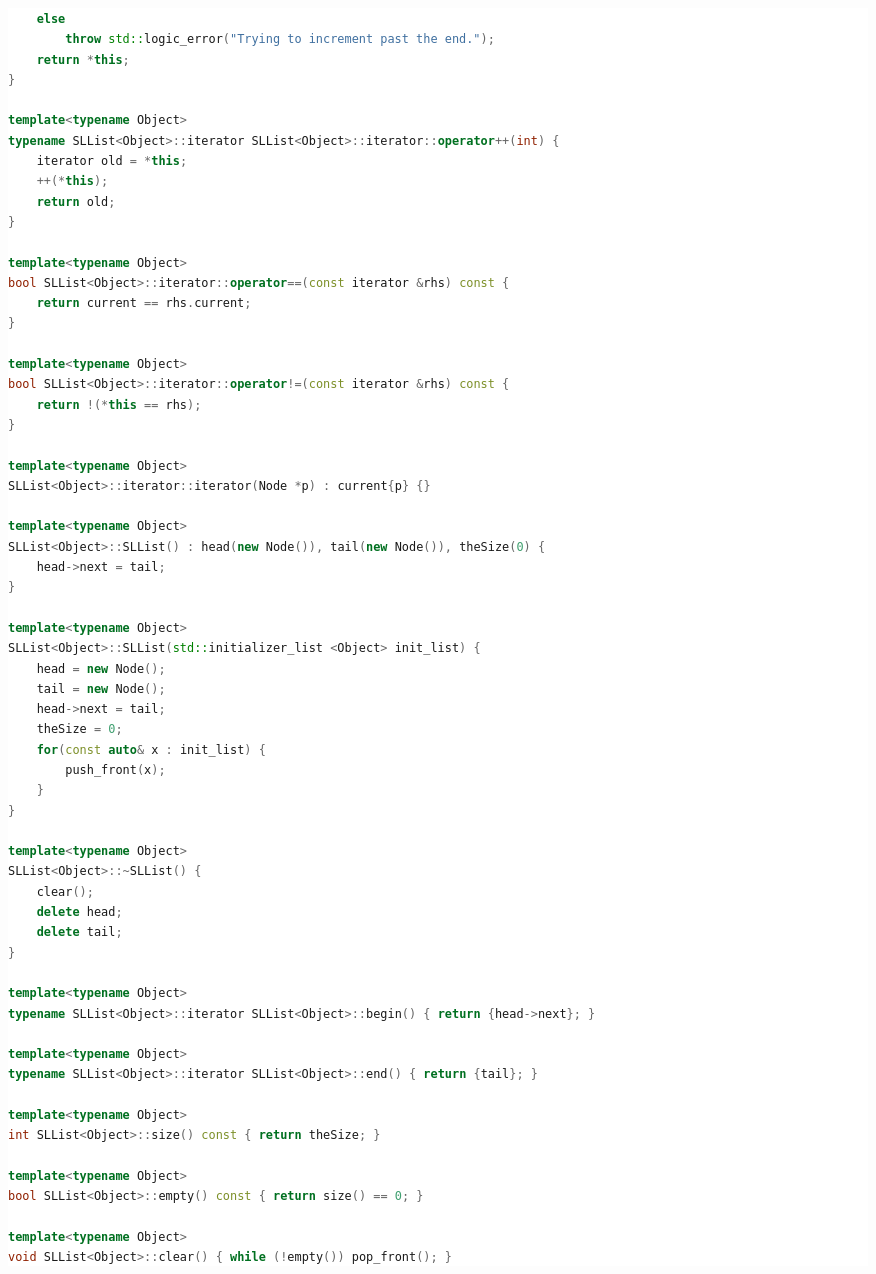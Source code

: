 ```c++
    else
        throw std::logic_error("Trying to increment past the end.");
    return *this;
}

template<typename Object>
typename SLList<Object>::iterator SLList<Object>::iterator::operator++(int) {
    iterator old = *this;
    ++(*this);
    return old;
}

template<typename Object>
bool SLList<Object>::iterator::operator==(const iterator &rhs) const {
    return current == rhs.current;
}

template<typename Object>
bool SLList<Object>::iterator::operator!=(const iterator &rhs) const {
    return !(*this == rhs);
}

template<typename Object>
SLList<Object>::iterator::iterator(Node *p) : current{p} {}

template<typename Object>
SLList<Object>::SLList() : head(new Node()), tail(new Node()), theSize(0) {
    head->next = tail;
}

template<typename Object>
SLList<Object>::SLList(std::initializer_list <Object> init_list) {
    head = new Node();
    tail = new Node();
    head->next = tail;
    theSize = 0;
    for(const auto& x : init_list) {
        push_front(x);
    }
}

template<typename Object>
SLList<Object>::~SLList() {
    clear();
    delete head;
    delete tail;
}

template<typename Object>
typename SLList<Object>::iterator SLList<Object>::begin() { return {head->next}; }

template<typename Object>
typename SLList<Object>::iterator SLList<Object>::end() { return {tail}; }

template<typename Object>
int SLList<Object>::size() const { return theSize; }

template<typename Object>
bool SLList<Object>::empty() const { return size() == 0; }

template<typename Object>
void SLList<Object>::clear() { while (!empty()) pop_front(); }

```